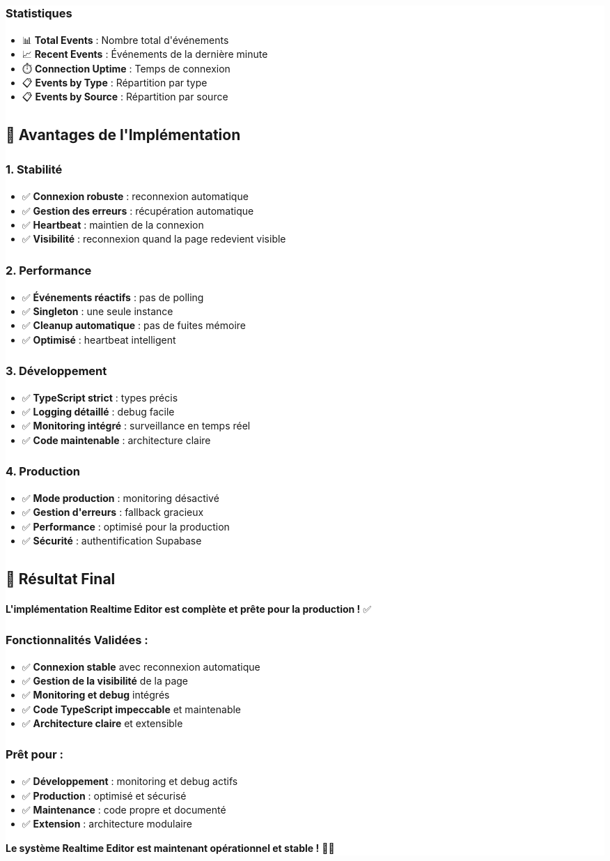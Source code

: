 ### **Statistiques**
- 📊 **Total Events** : Nombre total d'événements
- 📈 **Recent Events** : Événements de la dernière minute
- ⏱️ **Connection Uptime** : Temps de connexion
- 📋 **Events by Type** : Répartition par type
- 📋 **Events by Source** : Répartition par source

## 🚀 **Avantages de l'Implémentation**

### **1. Stabilité**
- ✅ **Connexion robuste** : reconnexion automatique
- ✅ **Gestion des erreurs** : récupération automatique
- ✅ **Heartbeat** : maintien de la connexion
- ✅ **Visibilité** : reconnexion quand la page redevient visible

### **2. Performance**
- ✅ **Événements réactifs** : pas de polling
- ✅ **Singleton** : une seule instance
- ✅ **Cleanup automatique** : pas de fuites mémoire
- ✅ **Optimisé** : heartbeat intelligent

### **3. Développement**
- ✅ **TypeScript strict** : types précis
- ✅ **Logging détaillé** : debug facile
- ✅ **Monitoring intégré** : surveillance en temps réel
- ✅ **Code maintenable** : architecture claire

### **4. Production**
- ✅ **Mode production** : monitoring désactivé
- ✅ **Gestion d'erreurs** : fallback gracieux
- ✅ **Performance** : optimisé pour la production
- ✅ **Sécurité** : authentification Supabase

## 🎯 **Résultat Final**

**L'implémentation Realtime Editor est complète et prête pour la production !** ✅

### **Fonctionnalités Validées :**
- ✅ **Connexion stable** avec reconnexion automatique
- ✅ **Gestion de la visibilité** de la page
- ✅ **Monitoring et debug** intégrés
- ✅ **Code TypeScript impeccable** et maintenable
- ✅ **Architecture claire** et extensible

### **Prêt pour :**
- ✅ **Développement** : monitoring et debug actifs
- ✅ **Production** : optimisé et sécurisé
- ✅ **Maintenance** : code propre et documenté
- ✅ **Extension** : architecture modulaire

**Le système Realtime Editor est maintenant opérationnel et stable !** 🚀✨
